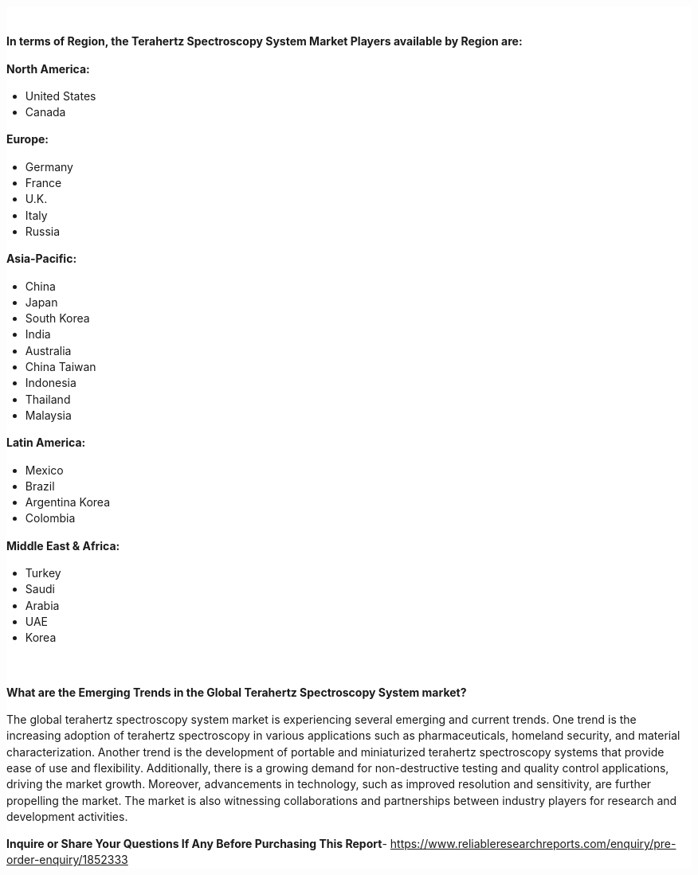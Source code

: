 <p>&nbsp;</p>
<p><strong>In terms of Region, the Terahertz Spectroscopy System Market Players available by Region are:</strong></p>
<p>
    <p> <strong> North America: </strong>
        <ul>
            <li>United States</li>
            <li>Canada</li>
        </ul>
        </p> 
    <p> <strong> Europe: </strong>
        <ul>
            <li>Germany</li>
            <li>France</li>
            <li>U.K.</li>
            <li>Italy</li>
            <li>Russia</li>
        </ul>
        </p> 
    <p> <strong> Asia-Pacific: </strong>
        <ul>
            <li>China</li>
            <li>Japan</li>
            <li>South Korea</li>
            <li>India</li>
            <li>Australia</li>
            <li>China Taiwan</li>
            <li>Indonesia</li>
            <li>Thailand</li>
            <li>Malaysia</li>
        </ul>
        </p> 
    <p> <strong> Latin America: </strong>
        <ul>
            <li>Mexico</li>
            <li>Brazil</li>
            <li>Argentina Korea</li>
            <li>Colombia</li>
        </ul>
        </p> 
    <p> <strong> Middle East & Africa: </strong>
        <ul>
            <li>Turkey</li>
            <li>Saudi</li>
            <li>Arabia</li>
            <li>UAE</li>
            <li>Korea</li>
        </ul>
    </p>
    </p>
<p>&nbsp;</p>
<p><strong>What are the Emerging Trends in the Global Terahertz Spectroscopy System market?</strong></p>
<p><p>The global terahertz spectroscopy system market is experiencing several emerging and current trends. One trend is the increasing adoption of terahertz spectroscopy in various applications such as pharmaceuticals, homeland security, and material characterization. Another trend is the development of portable and miniaturized terahertz spectroscopy systems that provide ease of use and flexibility. Additionally, there is a growing demand for non-destructive testing and quality control applications, driving the market growth. Moreover, advancements in technology, such as improved resolution and sensitivity, are further propelling the market. The market is also witnessing collaborations and partnerships between industry players for research and development activities.</p></p>
<p><strong>Inquire or Share Your Questions If Any Before Purchasing This Report</strong>- <a href="https://www.reliableresearchreports.com/enquiry/pre-order-enquiry/1852333">https://www.reliableresearchreports.com/enquiry/pre-order-enquiry/1852333</a></p>